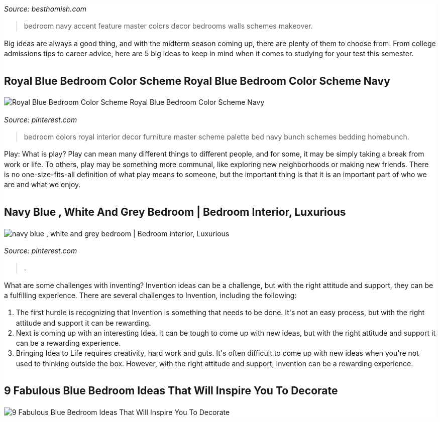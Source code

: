 _Source: besthomish.com_

>bedroom navy accent feature master colors decor bedrooms walls schemes makeover. 

	

Big ideas are always a good thing, and with the midterm season coming up, there are plenty of them to choose from. From college admissions tips to career advice, here are 5 big ideas to keep in mind when it comes to studying for your test this semester.

    
## Royal Blue Bedroom Color Scheme Royal Blue Bedroom Color Scheme Navy

<img loading=lazy src="https://i.pinimg.com/originals/55/9b/07/559b079ec3121e2c96fdb2168564312b.jpg" onerror="this.onerror=null;this.src='https://tse2.mm.bing.net/th?id=OIP.FKvqth1MO6czJFJwLF1ybAHaLH&amp;pid=15.1';" alt="Royal Blue Bedroom Color Scheme Royal Blue Bedroom Color Scheme Navy">

_Source: pinterest.com_

>bedroom colors royal interior decor furniture master scheme palette bed navy bunch schemes bedding homebunch. 

	

Play: What is play?
Play can mean many different things to different people, and for some, it may be simply taking a break from work or life. To others, play may be something more communal, like exploring new neighborhoods or making new friends. There is no one-size-fits-all definition of what play means to someone, but the important thing is that it is an important part of who we are and what we enjoy.

    
## Navy Blue , White And Grey Bedroom | Bedroom Interior, Luxurious

<img loading=lazy src="https://i.pinimg.com/originals/e3/90/55/e3905503d803975fde5c68a15bcbaeca.jpg" onerror="this.onerror=null;this.src='https://tse4.mm.bing.net/th?id=OIP.rVHHI2KcZCOxQMgt1_uxUAHaHN&amp;pid=15.1';" alt="navy blue , white and grey bedroom | Bedroom interior, Luxurious">

_Source: pinterest.com_

>. 

	

What are some challenges with inventing?
Invention ideas can be a challenge, but with the right attitude and support, they can be a fulfilling experience. There are several challenges to Invention, including the following:
1. The first hurdle is recognizing that Invention is something that needs to be done. It's not an easy process, but with the right attitude and support it can be rewarding.
2. Next is coming up with an interesting Idea. It can be tough to come up with new ideas, but with the right attitude and support it can be a rewarding experience. 
3. Bringing Idea to Life requires creativity, hard work and guts. It's often difficult to come up with new ideas when you're not used to thinking outside the box. However, with the right attitude and support, Invention can be a rewarding experience.

    
## 9 Fabulous Blue Bedroom Ideas That Will Inspire You To Decorate

<img loading=lazy src="https://www.furniturechoice.co.uk/v4/img/hier/advice-and-inspiration/9-fabulous-blue-bedroom-ideas-that-will-inspire-you-to-decorate/05-neutral-bedroom-with-a-royal-blue-bed-headboard.jpg" onerror="this.onerror=null;this.src='https://tse3.mm.bing.net/th?id=OIP.0eClPZnUiUTNTeH5ogRfwQHaE7&amp;pid=15.1';" alt="9 Fabulous Blue Bedroom Ideas That Will Inspire You To Decorate">

